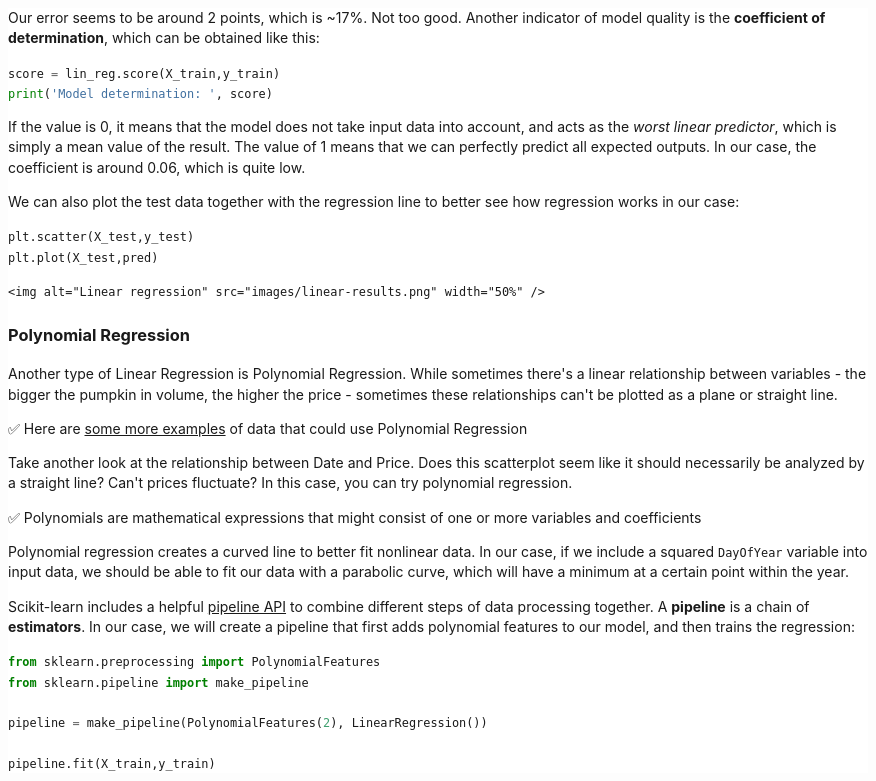 Our error seems to be around 2 points, which is ~17%. Not too good. Another indicator of model quality is the **coefficient of determination**, which can be obtained like this:

```python
score = lin_reg.score(X_train,y_train)
print('Model determination: ', score)
```

If the value is 0, it means that the model does not take input data into account, and acts as the *worst linear predictor*, which is simply a mean value of the result. The value of 1 means that we can perfectly predict all expected outputs. In our case, the coefficient is around 0.06, which is quite low.

We can also plot the test data together with the regression line to better see how regression works in our case:

```python
plt.scatter(X_test,y_test)
plt.plot(X_test,pred)
```

`<img alt="Linear regression" src="images/linear-results.png" width="50%" />`

### Polynomial Regression

Another type of Linear Regression is Polynomial Regression. While sometimes there's a linear relationship between variables - the bigger the pumpkin in volume, the higher the price - sometimes these relationships can't be plotted as a plane or straight line.

✅ Here are [some more examples](https://online.stat.psu.edu/stat501/lesson/9/9.8) of data that could use Polynomial Regression

Take another look at the relationship between Date and Price. Does this scatterplot seem like it should necessarily be analyzed by a straight line? Can't prices fluctuate? In this case, you can try polynomial regression.

✅ Polynomials are mathematical expressions that might consist of one or more variables and coefficients

Polynomial regression creates a curved line to better fit nonlinear data. In our case, if we include a squared `DayOfYear` variable into input data, we should be able to fit our data with a parabolic curve, which will have a minimum at a certain point within the year.

Scikit-learn includes a helpful [pipeline API](https://scikit-learn.org/stable/modules/generated/sklearn.pipeline.make_pipeline.html?highlight=pipeline#sklearn.pipeline.make_pipeline) to combine different steps of data processing together. A **pipeline** is a chain of **estimators**. In our case, we will create a pipeline that first adds polynomial features to our model, and then trains the regression:

```python
from sklearn.preprocessing import PolynomialFeatures
from sklearn.pipeline import make_pipeline

pipeline = make_pipeline(PolynomialFeatures(2), LinearRegression())

pipeline.fit(X_train,y_train)
```
